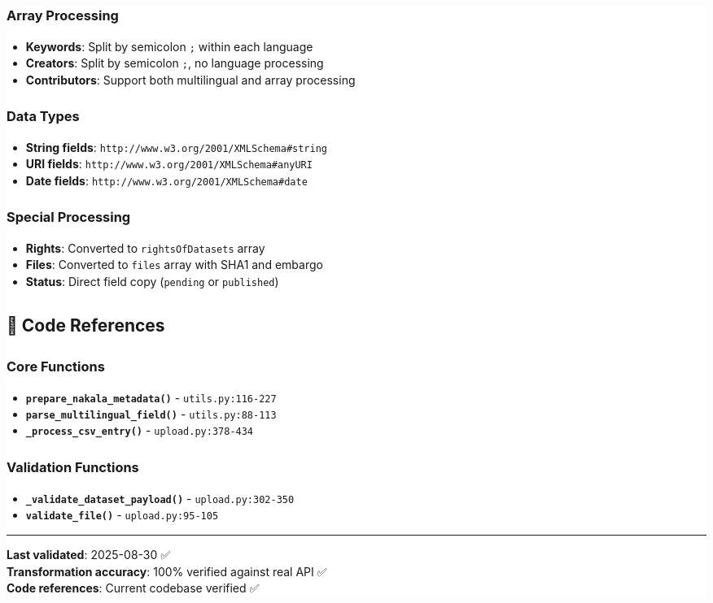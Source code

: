 ### **Array Processing** 
- **Keywords**: Split by semicolon `;` within each language
- **Creators**: Split by semicolon `;`, no language processing
- **Contributors**: Support both multilingual and array processing

### **Data Types**
- **String fields**: `http://www.w3.org/2001/XMLSchema#string`
- **URI fields**: `http://www.w3.org/2001/XMLSchema#anyURI`
- **Date fields**: `http://www.w3.org/2001/XMLSchema#date`

### **Special Processing**
- **Rights**: Converted to `rightsOfDatasets` array
- **Files**: Converted to `files` array with SHA1 and embargo
- **Status**: Direct field copy (`pending` or `published`)

## 🔧 Code References

### **Core Functions**
- **`prepare_nakala_metadata()`** - `utils.py:116-227`
- **`parse_multilingual_field()`** - `utils.py:88-113`
- **`_process_csv_entry()`** - `upload.py:378-434`

### **Validation Functions**
- **`_validate_dataset_payload()`** - `upload.py:302-350`
- **`validate_file()`** - `upload.py:95-105`

---

**Last validated**: 2025-08-30 ✅  
**Transformation accuracy**: 100% verified against real API ✅  
**Code references**: Current codebase verified ✅